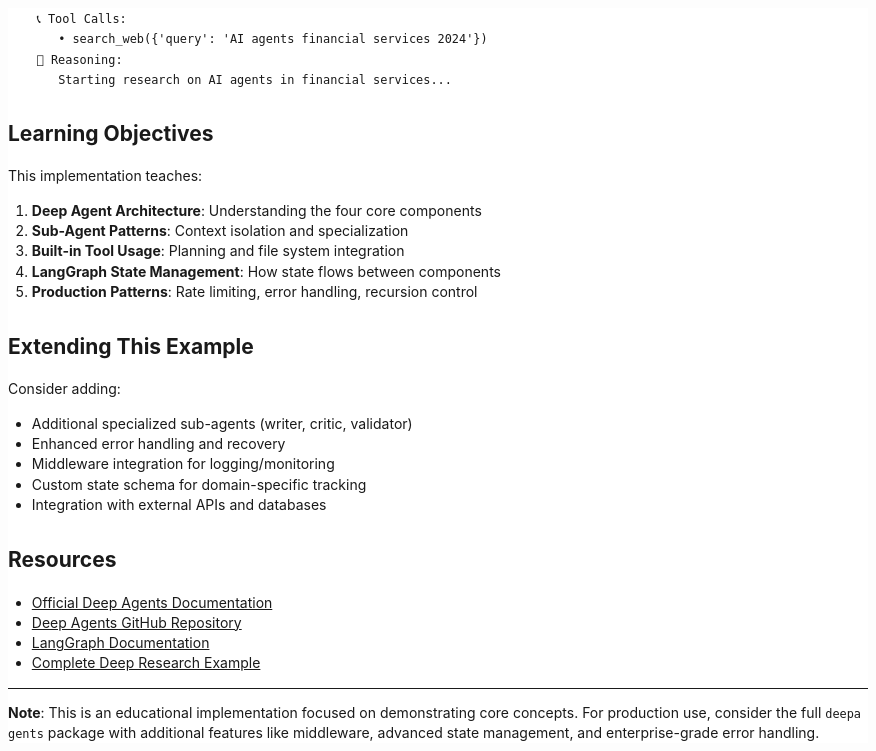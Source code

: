 ```
    📞 Tool Calls:
       • search_web({'query': 'AI agents financial services 2024'})
    💭 Reasoning:
       Starting research on AI agents in financial services...
```

## Learning Objectives

This implementation teaches:

1. **Deep Agent Architecture**: Understanding the four core components
2. **Sub-Agent Patterns**: Context isolation and specialization
3. **Built-in Tool Usage**: Planning and file system integration
4. **LangGraph State Management**: How state flows between components
5. **Production Patterns**: Rate limiting, error handling, recursion control

## Extending This Example

Consider adding:
- Additional specialized sub-agents (writer, critic, validator)
- Enhanced error handling and recovery
- Middleware integration for logging/monitoring
- Custom state schema for domain-specific tracking
- Integration with external APIs and databases

## Resources

- [Official Deep Agents Documentation](https://docs.langchain.com/labs/deep-agents/overview)
- [Deep Agents GitHub Repository](https://github.com/langchain-ai/deepagents)
- [LangGraph Documentation](https://docs.langchain.com/langgraph)
- [Complete Deep Research Example](https://github.com/langchain-ai/deepagents/tree/main/examples/research)

---

**Note**: This is an educational implementation focused on demonstrating core concepts. For production use, consider the full `deepagents` package with additional features like middleware, advanced state management, and enterprise-grade error handling.